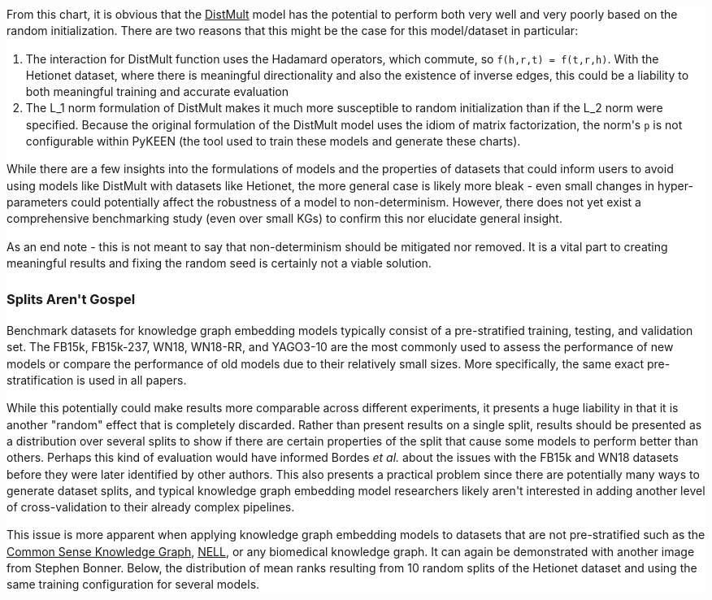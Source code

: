 From this chart, it is obvious that the
[DistMult](https://pykeen.readthedocs.io/en/latest/api/pykeen.models.DistMult.html)
model has the potential to perform both very well and very poorly based on the
random initialization. There are two reasons that this might be the case for
this model/dataset in particular:

1. The interaction for DistMult function uses the Hadamard operators, which
   commute, so `f(h,r,t) = f(t,r,h)`. With the Hetionet dataset, where there is
   meaningful directionality and also the existence of inverse edges, this could
   be a liability to both meaningful training and accurate evaluation
2. The L_1 norm formulation of DistMult makes it much more susceptible to random
   initialization than if the L_2 norm were specified. Because the original
   formulation of the DistMult model uses the idiom of matrix factorization, the
   norm's `p` is not configurable within PyKEEN (the tool used to train these
   models and generate these charts).

While there are a few insights into the formulations of models and the
properties of datasets that could inform users to avoid using models like
DistMult with datasets like Hetionet, the more general case is likely more
bleak - even small changes in hyper-parameters could potentially affect the
robustness of a model to non-determinism. However, there does not yet exist a
comprehensive benchmarking study (even over small KGs) to confirm this nor
elucidate general insight.

As an end note - this is not meant to say that non-determinism should be
mitigated nor removed. It is a vital part to creating meaningful results and
fixing the random seed is certainly not a viable solution.

### Splits Aren't Gospel

Benchmark datasets for knowledge graph embedding models typically consist of a
pre-stratified training, testing, and validation set. The FB15k, FB15k-237,
WN18, WN18-RR, and YAGO3-10 are the most commonly used to assess the performance
of new models or compare the performance of old models due to their relatively
small sizes. More specifically, the same exact pre-stratification is used in all
papers.

While this potentially could make results more comparable across different
experiments, it presents a huge liability in that it is another "random" effect
that is completely discarded. Rather than present results on a single split,
results should be presented as a distribution over several splits to show if
there are certain properties of the split that cause some models to perform
better than others. Perhaps this kind of evaluation would have informed Bordes
_et al._ about the issues with the FB15k and WN18 datasets before they were
later identified by other authors. This also presents a practical problem since
there are potentially many ways to generate dataset splits, and typical
knowledge graph embedding model researchers likely aren't interested in adding
another level of cross-validation to their already complex pipelines.

This issue is more apparent when applying knowledge graph embedding models to
datasets that are not pre-stratified such as the
[Common Sense Knowledge Graph](http://arxiv.org/abs/2012.11490),
[NELL](http://rtw.ml.cmu.edu/rtw/), or any biomedical knowledge graph. It can
again be demonstrated with another image from Stephen Bonner. Below, the
distribution of mean ranks resulting from 10 random splits of the Hetionet
dataset and using the same training configuration for several models.
